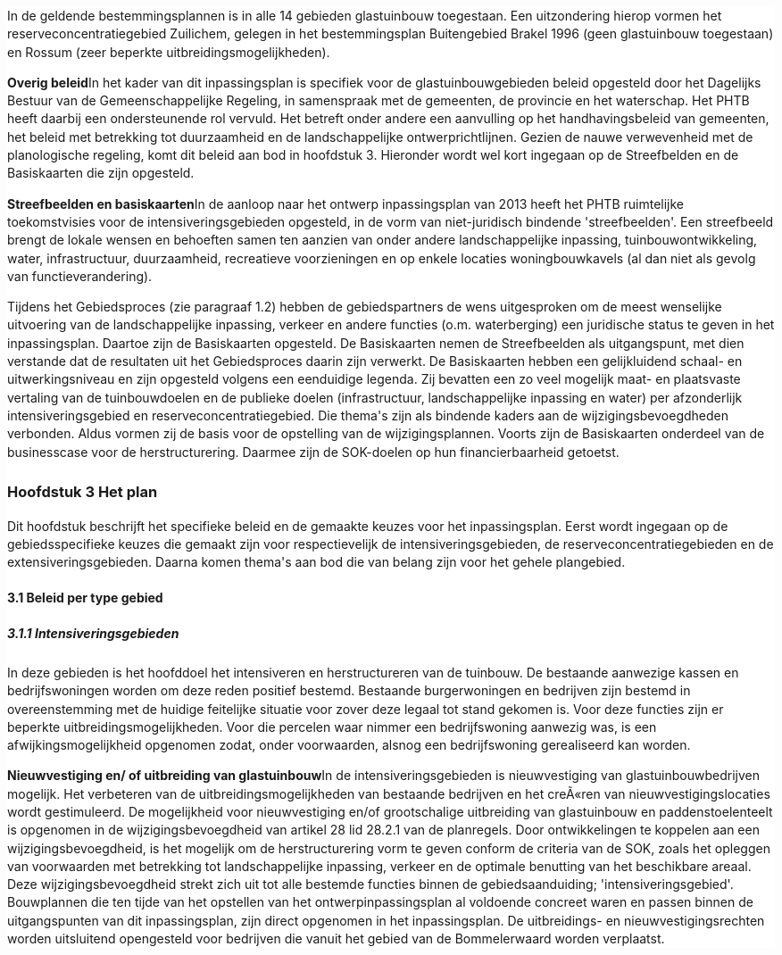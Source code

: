 In de geldende bestemmingsplannen is in alle 14 gebieden glastuinbouw toegestaan. Een uitzondering hierop vormen het reserveconcentratiegebied Zuilichem, gelegen in het bestemmingsplan Buitengebied Brakel 1996 (geen glastuinbouw toegestaan) en Rossum (zeer beperkte uitbreidingsmogelijkheden).

**Overig beleid**In het kader van dit inpassingsplan is specifiek voor de glastuinbouwgebieden beleid opgesteld door het Dagelijks Bestuur van de Gemeenschappelijke Regeling, in samenspraak met de gemeenten, de provincie en het waterschap. Het PHTB heeft daarbij een ondersteunende rol vervuld. Het betreft onder andere een aanvulling op het handhavingsbeleid van gemeenten, het beleid met betrekking tot duurzaamheid en de landschappelijke ontwerprichtlijnen. Gezien de nauwe verwevenheid met de planologische regeling, komt dit beleid aan bod in hoofdstuk 3\. Hieronder wordt wel kort ingegaan op de Streefbelden en de Basiskaarten die zijn opgesteld.

**Streefbeelden en basiskaarten**In de aanloop naar het ontwerp inpassingsplan van 2013 heeft het PHTB ruimtelijke toekomstvisies voor de intensiveringsgebieden opgesteld, in de vorm van niet\-juridisch bindende 'streefbeelden'. Een streefbeeld brengt de lokale wensen en behoeften samen ten aanzien van onder andere landschappelijke inpassing, tuinbouwontwikkeling, water, infrastructuur, duurzaamheid, recreatieve voorzieningen en op enkele locaties woningbouwkavels (al dan niet als gevolg van functieverandering).

Tijdens het Gebiedsproces (zie paragraaf 1\.2\) hebben de gebiedspartners de wens uitgesproken om de meest wenselijke uitvoering van de landschappelijke inpassing, verkeer en andere functies (o.m. waterberging) een juridische status te geven in het inpassingsplan. Daartoe zijn de Basiskaarten opgesteld. De Basiskaarten nemen de Streefbeelden als uitgangspunt, met dien verstande dat de resultaten uit het Gebiedsproces daarin zijn verwerkt. De Basiskaarten hebben een gelijkluidend schaal\- en uitwerkingsniveau en zijn opgesteld volgens een eenduidige legenda. Zij bevatten een zo veel mogelijk maat\- en plaatsvaste vertaling van de tuinbouwdoelen en de publieke doelen (infrastructuur, landschappelijke inpassing en water) per afzonderlijk intensiveringsgebied en reserveconcentratiegebied. Die thema's zijn als bindende kaders aan de wijzigingsbevoegdheden verbonden. Aldus vormen zij de basis voor de opstelling van de wijzigingsplannen. Voorts zijn de Basiskaarten onderdeel van de businesscase voor de herstructurering. Daarmee zijn de SOK\-doelen op hun financierbaarheid getoetst.

### Hoofdstuk 3 Het plan

Dit hoofdstuk beschrijft het specifieke beleid en de gemaakte keuzes voor het inpassingsplan. Eerst wordt ingegaan op de gebiedsspecifieke keuzes die gemaakt zijn voor respectievelijk de intensiveringsgebieden, de reserveconcentratiegebieden en de extensiveringsgebieden. Daarna komen thema's aan bod die van belang zijn voor het gehele plangebied.

#### 3\.1 Beleid per type gebied

##### 3\.1\.1 Intensiveringsgebieden

In deze gebieden is het hoofddoel het intensiveren en herstructureren van de tuinbouw. De bestaande aanwezige kassen en bedrijfswoningen worden om deze reden positief bestemd. Bestaande burgerwoningen en bedrijven zijn bestemd in overeenstemming met de huidige feitelijke situatie voor zover deze legaal tot stand gekomen is. Voor deze functies zijn er beperkte uitbreidingsmogelijkheden. Voor die percelen waar nimmer een bedrijfswoning aanwezig was, is een afwijkingsmogelijkheid opgenomen zodat, onder voorwaarden, alsnog een bedrijfswoning gerealiseerd kan worden.

**Nieuwvestiging en/ of uitbreiding van glastuinbouw**In de intensiveringsgebieden is nieuwvestiging van glastuinbouwbedrijven mogelijk. Het verbeteren van de uitbreidingsmogelijkheden van bestaande bedrijven en het creÃ«ren van nieuwvestigingslocaties wordt gestimuleerd. De mogelijkheid voor nieuwvestiging en/of grootschalige uitbreiding van glastuinbouw en paddenstoelenteelt is opgenomen in de wijzigingsbevoegdheid van artikel 28 lid 28\.2\.1 van de planregels. Door ontwikkelingen te koppelen aan een wijzigingsbevoegdheid, is het mogelijk om de herstructurering vorm te geven conform de criteria van de SOK, zoals het opleggen van voorwaarden met betrekking tot landschappelijke inpassing, verkeer en de optimale benutting van het beschikbare areaal. Deze wijzigingsbevoegdheid strekt zich uit tot alle bestemde functies binnen de gebiedsaanduiding; 'intensiveringsgebied'. Bouwplannen die ten tijde van het opstellen van het ontwerpinpassingsplan al voldoende concreet waren en passen binnen de uitgangspunten van dit inpassingsplan, zijn direct opgenomen in het inpassingsplan. De uitbreidings\- en nieuwvestigingsrechten worden uitsluitend opengesteld voor bedrijven die vanuit het gebied van de Bommelerwaard worden verplaatst.
